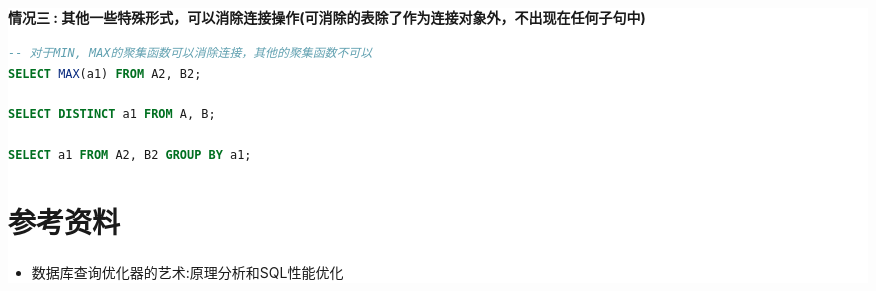 **情况三 : 其他一些特殊形式，可以消除连接操作(可消除的表除了作为连接对象外，不出现在任何子句中)**
```sql
-- 对于MIN, MAX的聚集函数可以消除连接，其他的聚集函数不可以
SELECT MAX(a1) FROM A2, B2;

SELECT DISTINCT a1 FROM A, B;

SELECT a1 FROM A2, B2 GROUP BY a1;
```
# 参考资料

- 数据库查询优化器的艺术:原理分析和SQL性能优化